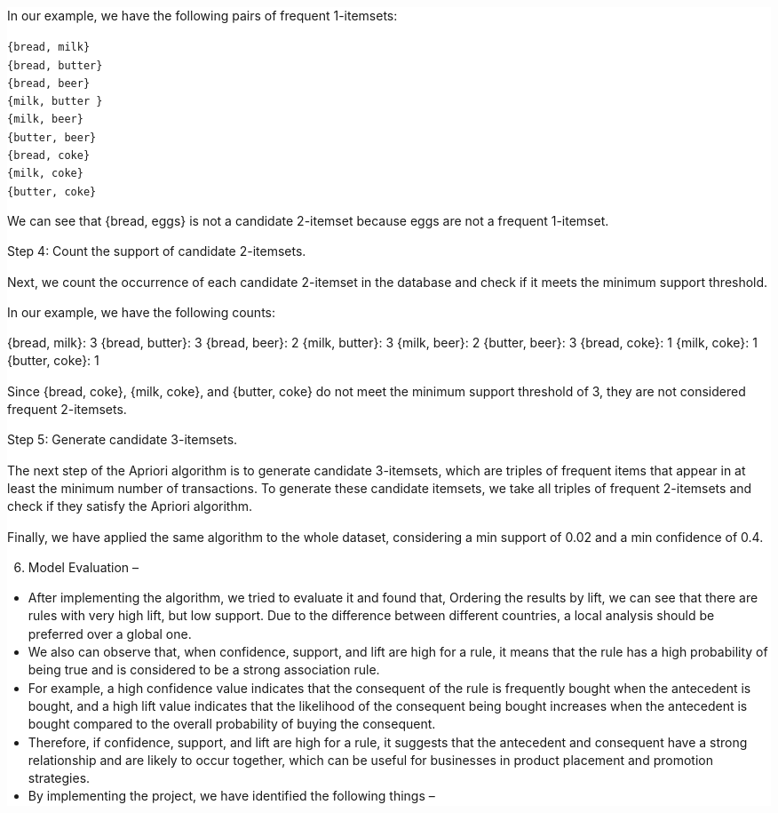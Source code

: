 In our example, we have the following pairs of frequent 1-itemsets:
```
{bread, milk}
{bread, butter}
{bread, beer}
{milk, butter }
{milk, beer}
{butter, beer}
{bread, coke}
{milk, coke}
{butter, coke}
```
We can see that {bread, eggs} is not a candidate 2-itemset because eggs are not a frequent 1-itemset.

Step 4: Count the support of candidate 2-itemsets.

Next, we count the occurrence of each candidate 2-itemset in the database and check if it meets the minimum support threshold.

In our example, we have the following counts:

{bread, milk}: 3
{bread, butter}: 3
{bread, beer}: 2
{milk, butter}: 3
{milk, beer}: 2
{butter, beer}: 3
{bread, coke}: 1
{milk, coke}: 1
{butter, coke}: 1

Since {bread, coke}, {milk, coke}, and {butter, coke} do not meet the minimum support threshold of 3, they are not considered frequent 2-itemsets.

Step 5: Generate candidate 3-itemsets.

The next step of the Apriori algorithm is to generate candidate 3-itemsets, which are triples of frequent items that appear in at least the minimum number of transactions. To generate these candidate itemsets, we take all triples of frequent 2-itemsets and check if they satisfy the Apriori algorithm. 

Finally, we have applied the same algorithm to the whole dataset, considering a min support of 0.02 and a min confidence of 0.4.

6.	Model Evaluation – 

* After implementing the algorithm, we tried to evaluate it and found that, Ordering the results by lift, we can see that there are rules with very high lift, but low support. Due to the difference between different countries, a local analysis should be preferred over a global one.
* We also can observe that, when confidence, support, and lift are high for a rule, it means that the rule has a high probability of being true and is considered to be a strong association rule.
* For example, a high confidence value indicates that the consequent of the rule is frequently bought when the antecedent is bought, and a high lift value indicates that the likelihood of the consequent being bought increases when the antecedent is bought compared to the overall probability of buying the consequent.
* Therefore, if confidence, support, and lift are high for a rule, it suggests that the antecedent and consequent have a strong relationship and are likely to occur together, which can be useful for businesses in product placement and promotion strategies.
* By implementing the project, we have identified the following things –
